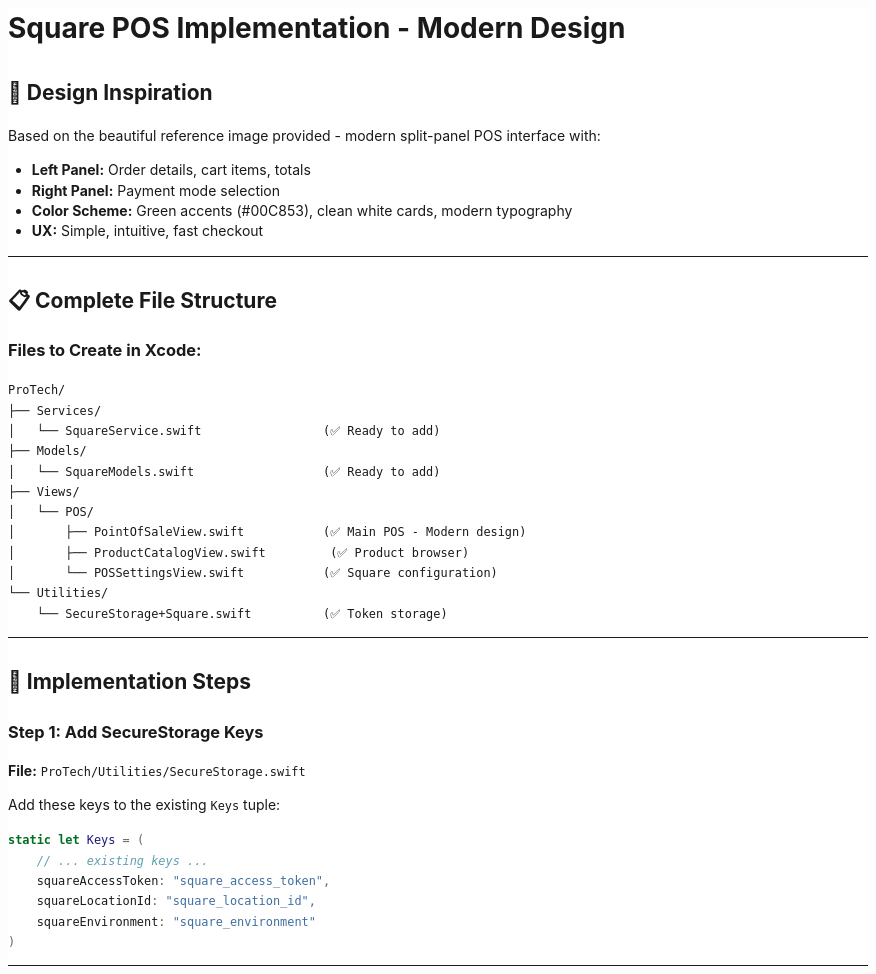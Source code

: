 # Square POS Implementation - Modern Design

## 🎨 Design Inspiration
Based on the beautiful reference image provided - modern split-panel POS interface with:
- **Left Panel:** Order details, cart items, totals
- **Right Panel:** Payment mode selection
- **Color Scheme:** Green accents (#00C853), clean white cards, modern typography
- **UX:** Simple, intuitive, fast checkout

---

## 📋 Complete File Structure

### Files to Create in Xcode:

```
ProTech/
├── Services/
│   └── SquareService.swift                 (✅ Ready to add)
├── Models/
│   └── SquareModels.swift                  (✅ Ready to add)
├── Views/
│   └── POS/
│       ├── PointOfSaleView.swift           (✅ Main POS - Modern design)
│       ├── ProductCatalogView.swift         (✅ Product browser)
│       └── POSSettingsView.swift           (✅ Square configuration)
└── Utilities/
    └── SecureStorage+Square.swift          (✅ Token storage)
```

---

## 🎯 Implementation Steps

### Step 1: Add SecureStorage Keys
**File:** `ProTech/Utilities/SecureStorage.swift`

Add these keys to the existing `Keys` tuple:

```swift
static let Keys = (
    // ... existing keys ...
    squareAccessToken: "square_access_token",
    squareLocationId: "square_location_id",
    squareEnvironment: "square_environment"
)
```

---
